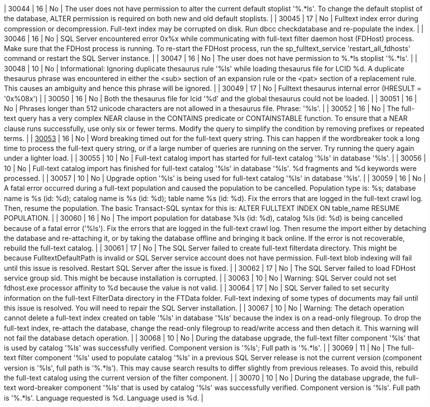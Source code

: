 |    30044    |    16    |    No    |    The user does not have permission to alter the current default stoplist '%.*ls'. To change the default stoplist of the database, ALTER permission is required on both new and old default stoplists.    |
|    30045    |    17    |    No    |    Fulltext index error during compression or decompression. Full-text index may be corrupted on disk. Run dbcc checkdatabase and re-populate the index.    |
|    30046    |    16    |    No    |    SQL Server encountered error 0x%x while communicating with full-text filter daemon host (FDHost) process. Make sure that the FDHost process is running. To re-start the FDHost process, run the sp_fulltext_service 'restart_all_fdhosts' command or restart the SQL Server instance.    |
|    30047    |    16    |    No    |    The user does not have permission to %.*ls stoplist '%.*ls'.    |
|    30048    |    10    |    No    |    Informational: Ignoring duplicate thesaurus rule '%ls' while loading thesaurus file for LCID %d. A duplicate thesaurus phrase was encountered in either the \<sub\> section of an expansion rule or the \<pat\> section of a replacement rule. This causes an ambiguity and hence this phrase will be ignored.    |
|    30049    |    17    |    No    |    Fulltext thesaurus internal error (HRESULT = '0x%08x')    |
|    30050    |    16    |    No    |    Both the thesaurus file for lcid '%d' and the global thesaurus could not be loaded.    |
|    30051    |    16    |    No    |    Phrases longer than 512 unicode characters are not allowed in a thesaurus file. Phrase: '%ls'.    |
|    30052    |    16    |    No    |    The full-text query has a very complex NEAR clause in the CONTAINS predicate or CONTAINSTABLE function. To ensure that a NEAR clause runs successfully, use only six or fewer terms. Modify the query to simplify the condition by removing prefixes or repeated terms.    |
|    [30053](../mssqlserver-30053-database-engine-error.md)    |    16    |    No    |    Word breaking timed out for the full-text query string. This can happen if the wordbreaker took a long time to process the full-text query string, or if a large number of queries are running on the server. Try running the query again under a lighter load.    |
|    30055    |    10    |    No    |    Full-text catalog import has started for full-text catalog '%ls' in database '%ls'.    |
|    30056    |    10    |    No    |    Full-text catalog import has finished for full-text catalog '%ls' in database '%ls'. %d fragments and %d keywords were processed.    |
|    30057    |    10    |    No    |    Upgrade option '%ls' is being used for full-text catalog '%ls' in database '%ls'.    |
|    30059    |    16    |    No    |    A fatal error occurred during a full-text population and caused the population to be cancelled. Population type is: %s; database name is %s (id: %d); catalog name is %s (id: %d); table name %s (id: %d). Fix the errors that are logged in the full-text crawl log. Then, resume the population. The basic Transact-SQL syntax for this is: ALTER FULLTEXT INDEX ON table_name RESUME POPULATION.    |
|    30060    |    16    |    No    |    The import population for database %ls (id: %d), catalog %ls (id: %d) is being cancelled because of a fatal error ('%ls'). Fix the errors that are logged in the full-text crawl log. Then resume the import either by detaching the database and re-attaching it, or by taking the database offline and bringing it back online. If the error is not recoverable, rebuild the full-text catalog.    |
|    30061    |    17    |    No    |    The SQL Server failed to create full-text filterdata directory. This might be because FulltextDefaultPath is invalid or SQL Server service account does not have permission. Full-text blob indexing will fail until this issue is resolved. Restart SQL Server after the issue is fixed.    |
|    30062    |    17    |    No    |    The SQL Server failed to load FDHost service group sid. This might be because installation is corrupted.    |
|    30063    |    10    |    No    |    Warning: SQL Server could not set fdhost.exe processor affinity to %d because the value is not valid.    |
|    30064    |    17    |    No    |    SQL Server failed to set security information on the full-text FilterData directory in the FTData folder. Full-text indexing of some types of documents may fail until this issue is resolved. You will need to repair the SQL Server installation.    |
|    30067    |    10    |    No    |    Warning: The detach operation cannot delete a full-text index created on table '%ls' in database '%ls' because the index is on a read-only filegroup. To drop the full-text index, re-attach the database, change the read-only filegroup to read/write access and then detach it. This warning will not fail the database detach operation.    |
|    30068    |    10    |    No    |    During the database upgrade, the full-text filter component '%ls' that is used by catalog '%ls' was successfully verified. Component version is '%ls'; Full path is '%.*ls'.    |
|    30069    |    11    |    No    |    The full-text filter component '%ls' used to populate catalog '%ls' in a previous SQL Server release is not the current version (component version is '%ls', full path is '%.*ls'). This may cause search results to differ slightly from previous releases. To avoid this, rebuild the full-text catalog using the current version of the filter component.    |
|    30070    |    10    |    No    |    During the database upgrade, the full-text word-breaker component '%ls' that is used by catalog '%ls' was successfully verified. Component version is '%ls'. Full path is '%.*ls'. Language requested is %d. Language used is %d.    |